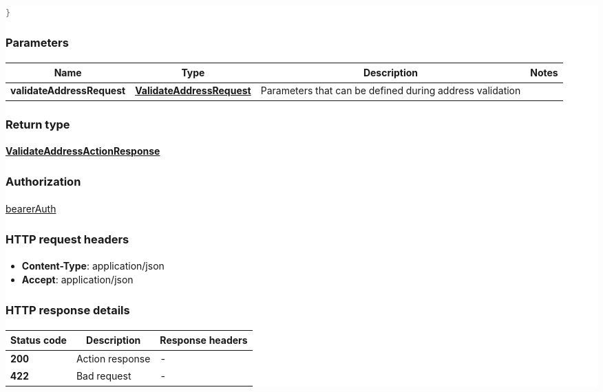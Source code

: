 ```java
}
```

### Parameters


Name | Type | Description  | Notes
------------- | ------------- | ------------- | -------------
 **validateAddressRequest** | [**ValidateAddressRequest**](ValidateAddressRequest.md)| Parameters that can be defined during address validation |

### Return type

[**ValidateAddressActionResponse**](ValidateAddressActionResponse.md)

### Authorization

[bearerAuth](../README.md#bearerAuth)

### HTTP request headers

- **Content-Type**: application/json
- **Accept**: application/json

### HTTP response details
| Status code | Description | Response headers |
|-------------|-------------|------------------|
| **200** | Action response |  -  |
| **422** | Bad request |  -  |

